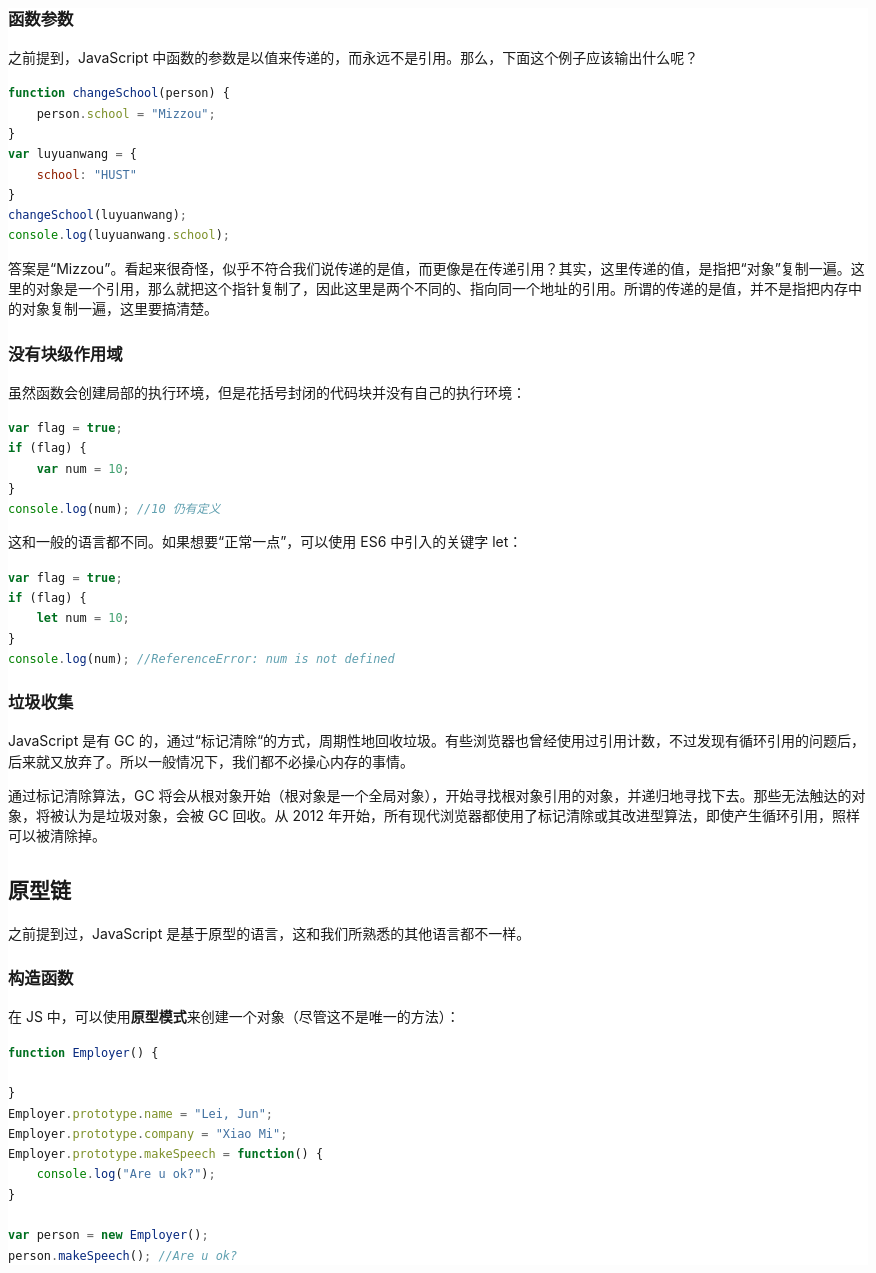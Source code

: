 ### 函数参数

之前提到，JavaScript 中函数的参数是以值来传递的，而永远不是引用。那么，下面这个例子应该输出什么呢？

```javascript
function changeSchool(person) {
    person.school = "Mizzou";
}
var luyuanwang = {
    school: "HUST"
}
changeSchool(luyuanwang);
console.log(luyuanwang.school);
```

答案是“Mizzou”。看起来很奇怪，似乎不符合我们说传递的是值，而更像是在传递引用？其实，这里传递的值，是指把“对象”复制一遍。这里的对象是一个引用，那么就把这个指针复制了，因此这里是两个不同的、指向同一个地址的引用。所谓的传递的是值，并不是指把内存中的对象复制一遍，这里要搞清楚。

### 没有块级作用域

虽然函数会创建局部的执行环境，但是花括号封闭的代码块并没有自己的执行环境：

```javascript
var flag = true;
if (flag) {
    var num = 10;
}
console.log(num); //10 仍有定义
```

这和一般的语言都不同。如果想要“正常一点”，可以使用 ES6 中引入的关键字 let：

```javascript
var flag = true;
if (flag) {
    let num = 10;
}
console.log(num); //ReferenceError: num is not defined
```

### 垃圾收集

JavaScript 是有 GC 的，通过“标记清除“的方式，周期性地回收垃圾。有些浏览器也曾经使用过引用计数，不过发现有循环引用的问题后，后来就又放弃了。所以一般情况下，我们都不必操心内存的事情。

通过标记清除算法，GC 将会从根对象开始（根对象是一个全局对象），开始寻找根对象引用的对象，并递归地寻找下去。那些无法触达的对象，将被认为是垃圾对象，会被 GC 回收。从 2012 年开始，所有现代浏览器都使用了标记清除或其改进型算法，即使产生循环引用，照样可以被清除掉。

## 原型链

之前提到过，JavaScript 是基于原型的语言，这和我们所熟悉的其他语言都不一样。

### 构造函数

在 JS 中，可以使用**原型模式**来创建一个对象（尽管这不是唯一的方法）：

```javascript
function Employer() {

}
Employer.prototype.name = "Lei, Jun";
Employer.prototype.company = "Xiao Mi";
Employer.prototype.makeSpeech = function() {
    console.log("Are u ok?");
}

var person = new Employer();
person.makeSpeech(); //Are u ok?
```

